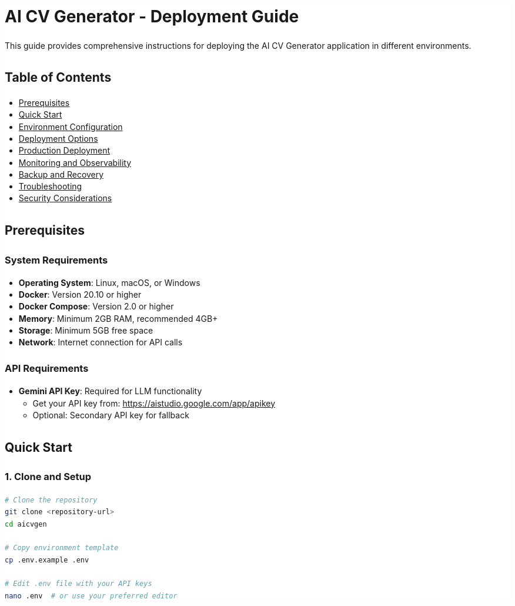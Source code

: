 # AI CV Generator - Deployment Guide

This guide provides comprehensive instructions for deploying the AI CV Generator application in different environments.

## Table of Contents

- [Prerequisites](#prerequisites)
- [Quick Start](#quick-start)
- [Environment Configuration](#environment-configuration)
- [Deployment Options](#deployment-options)
- [Production Deployment](#production-deployment)
- [Monitoring and Observability](#monitoring-and-observability)
- [Backup and Recovery](#backup-and-recovery)
- [Troubleshooting](#troubleshooting)
- [Security Considerations](#security-considerations)

## Prerequisites

### System Requirements

- **Operating System**: Linux, macOS, or Windows
- **Docker**: Version 20.10 or higher
- **Docker Compose**: Version 2.0 or higher
- **Memory**: Minimum 2GB RAM, recommended 4GB+
- **Storage**: Minimum 5GB free space
- **Network**: Internet connection for API calls

### API Requirements

- **Gemini API Key**: Required for LLM functionality
  - Get your API key from: https://aistudio.google.com/app/apikey
  - Optional: Secondary API key for fallback

## Quick Start

### 1. Clone and Setup

```bash
# Clone the repository
git clone <repository-url>
cd aicvgen

# Copy environment template
cp .env.example .env

# Edit .env file with your API keys
nano .env  # or use your preferred editor
```
